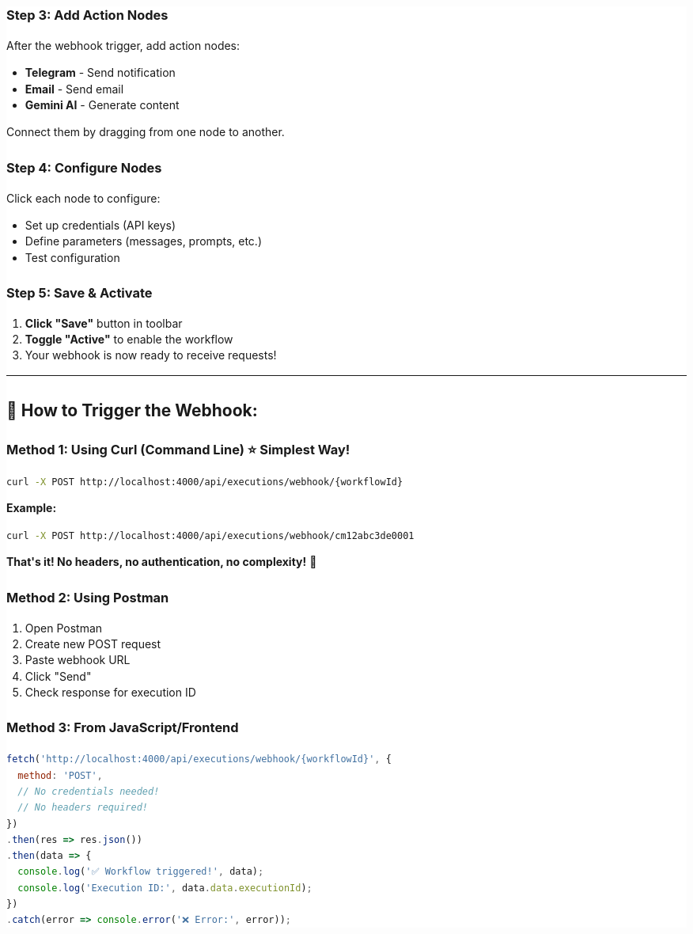 ### **Step 3: Add Action Nodes**

After the webhook trigger, add action nodes:
- **Telegram** - Send notification
- **Email** - Send email
- **Gemini AI** - Generate content

Connect them by dragging from one node to another.

### **Step 4: Configure Nodes**

Click each node to configure:
- Set up credentials (API keys)
- Define parameters (messages, prompts, etc.)
- Test configuration

### **Step 5: Save & Activate**

1. **Click "Save"** button in toolbar
2. **Toggle "Active"** to enable the workflow
3. Your webhook is now ready to receive requests!

---

## 🚀 **How to Trigger the Webhook:**

### **Method 1: Using Curl (Command Line)** ⭐ **Simplest Way!**

```bash
curl -X POST http://localhost:4000/api/executions/webhook/{workflowId}
```

**Example:**
```bash
curl -X POST http://localhost:4000/api/executions/webhook/cm12abc3de0001
```

**That's it! No headers, no authentication, no complexity!** 🎉

### **Method 2: Using Postman**

1. Open Postman
2. Create new POST request
3. Paste webhook URL
4. Click "Send"
5. Check response for execution ID

### **Method 3: From JavaScript/Frontend**

```javascript
fetch('http://localhost:4000/api/executions/webhook/{workflowId}', {
  method: 'POST',
  // No credentials needed!
  // No headers required!
})
.then(res => res.json())
.then(data => {
  console.log('✅ Workflow triggered!', data);
  console.log('Execution ID:', data.data.executionId);
})
.catch(error => console.error('❌ Error:', error));
```
